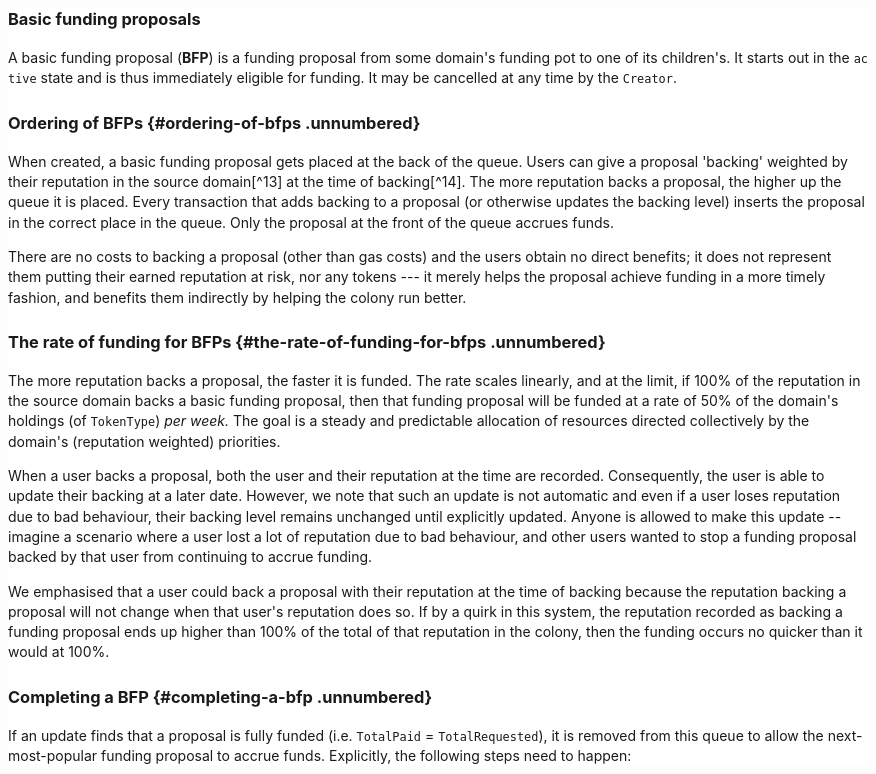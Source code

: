 ### Basic funding proposals

A basic funding proposal (**BFP**) is a funding proposal from some
domain's funding pot to one of its children's. It starts out in the
`active` state and is thus immediately eligible for funding. It may be
cancelled at any time by the `Creator`.

### Ordering of BFPs {#ordering-of-bfps .unnumbered}

When created, a basic funding proposal gets placed at the back of the
queue. Users can give a proposal 'backing' weighted by their reputation
in the source domain[^13] at the time of backing[^14]. The more
reputation backs a proposal, the higher up the queue it is placed. Every
transaction that adds backing to a proposal (or otherwise updates the
backing level) inserts the proposal in the correct place in the queue.
Only the proposal at the front of the queue accrues funds.

There are no costs to backing a proposal (other than gas costs) and the
users obtain no direct benefits; it does not represent them putting
their earned reputation at risk, nor any tokens --- it merely helps the
proposal achieve funding in a more timely fashion, and benefits them
indirectly by helping the colony run better.

### The rate of funding for BFPs {#the-rate-of-funding-for-bfps .unnumbered}

The more reputation backs a proposal, the faster it is funded. The rate
scales linearly, and at the limit, if 100% of the reputation in the
source domain backs a basic funding proposal, then that funding proposal
will be funded at a rate of 50% of the domain's holdings (of
`TokenType`) *per week.* The goal is a steady and predictable allocation
of resources directed collectively by the domain's (reputation weighted)
priorities.

When a user backs a proposal, both the user and their reputation at the
time are recorded. Consequently, the user is able to update their
backing at a later date. However, we note that such an update is not
automatic and even if a user loses reputation due to bad behaviour,
their backing level remains unchanged until explicitly updated. Anyone
is allowed to make this update -- imagine a scenario where a user lost a
lot of reputation due to bad behaviour, and other users wanted to stop a
funding proposal backed by that user from continuing to accrue funding.

We emphasised that a user could back a proposal with their reputation at
the time of backing because the reputation backing a proposal will not
change when that user's reputation does so. If by a quirk in this
system, the reputation recorded as backing a funding proposal ends up
higher than 100% of the total of that reputation in the colony, then the
funding occurs no quicker than it would at 100%.

### Completing a BFP {#completing-a-bfp .unnumbered}

If an update finds that a proposal is fully funded (i.e. `TotalPaid` =
`TotalRequested`), it is removed from this queue to allow the
next-most-popular funding proposal to accrue funds. Explicitly, the
following steps need to happen:
